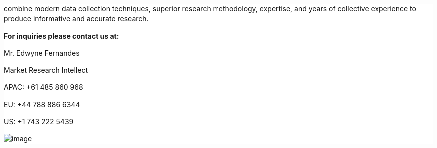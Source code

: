 combine modern data collection techniques, superior research methodology, expertise, and years of collective experience to produce informative and accurate research.</span></p><p><strong>For inquiries please contact us at:</strong></p><p>Mr. Edwyne Fernandes</p><p>Market Research Intellect</p><p>APAC: +61 485 860 968</p><p>EU: +44 788 886 6344</p><p>US: +1 743 222 5439</p>
![image](https://github.com/user-attachments/assets/348ffda2-ead2-4032-9eff-de2f6562557f)
